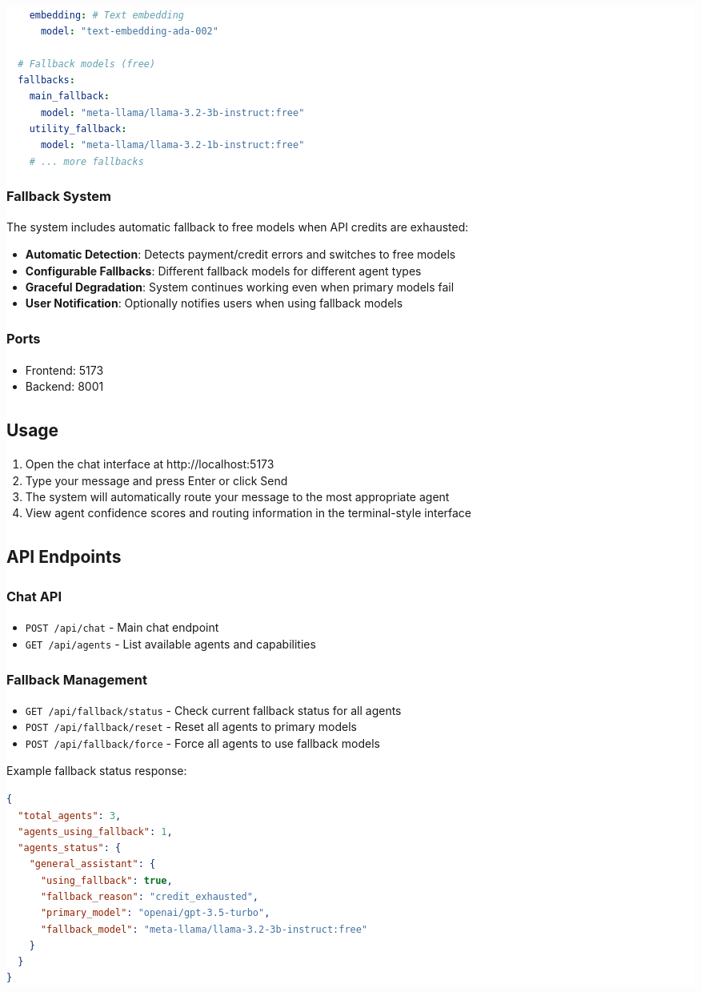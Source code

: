 ```yaml
    embedding: # Text embedding
      model: "text-embedding-ada-002"

  # Fallback models (free)
  fallbacks:
    main_fallback:
      model: "meta-llama/llama-3.2-3b-instruct:free"
    utility_fallback:
      model: "meta-llama/llama-3.2-1b-instruct:free"
    # ... more fallbacks
```

### Fallback System

The system includes automatic fallback to free models when API credits are exhausted:

- **Automatic Detection**: Detects payment/credit errors and switches to free models
- **Configurable Fallbacks**: Different fallback models for different agent types
- **Graceful Degradation**: System continues working even when primary models fail
- **User Notification**: Optionally notifies users when using fallback models

### Ports

- Frontend: 5173
- Backend: 8001

## Usage

1. Open the chat interface at http://localhost:5173
2. Type your message and press Enter or click Send
3. The system will automatically route your message to the most appropriate agent
4. View agent confidence scores and routing information in the terminal-style interface

## API Endpoints

### Chat API

- `POST /api/chat` - Main chat endpoint
- `GET /api/agents` - List available agents and capabilities

### Fallback Management

- `GET /api/fallback/status` - Check current fallback status for all agents
- `POST /api/fallback/reset` - Reset all agents to primary models
- `POST /api/fallback/force` - Force all agents to use fallback models

Example fallback status response:

```json
{
  "total_agents": 3,
  "agents_using_fallback": 1,
  "agents_status": {
    "general_assistant": {
      "using_fallback": true,
      "fallback_reason": "credit_exhausted",
      "primary_model": "openai/gpt-3.5-turbo",
      "fallback_model": "meta-llama/llama-3.2-3b-instruct:free"
    }
  }
}
```
